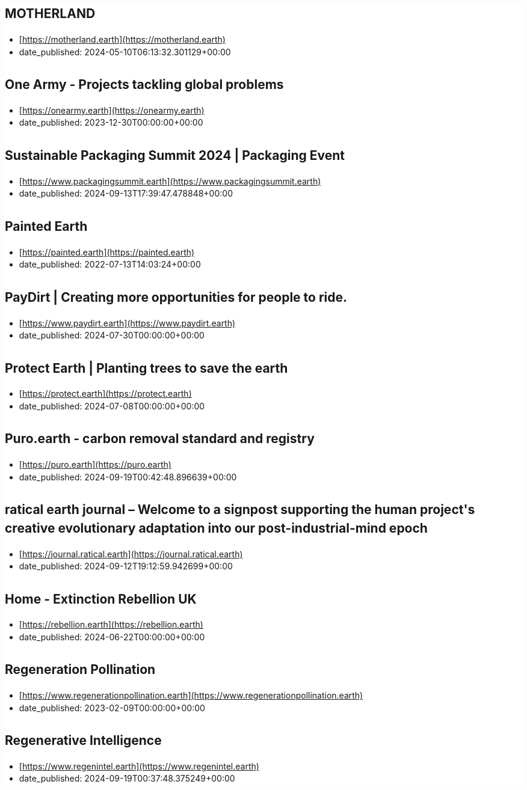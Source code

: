  ## MOTHERLAND
 - [https://motherland.earth](https://motherland.earth)
 - date_published: 2024-05-10T06:13:32.301129+00:00

 ## One Army - Projects tackling global problems
 - [https://onearmy.earth](https://onearmy.earth)
 - date_published: 2023-12-30T00:00:00+00:00

 ## Sustainable Packaging Summit 2024 | Packaging Event
 - [https://www.packagingsummit.earth](https://www.packagingsummit.earth)
 - date_published: 2024-09-13T17:39:47.478848+00:00

 ## Painted Earth
 - [https://painted.earth](https://painted.earth)
 - date_published: 2022-07-13T14:03:24+00:00

 ## PayDirt | Creating more opportunities for people to ride.
 - [https://www.paydirt.earth](https://www.paydirt.earth)
 - date_published: 2024-07-30T00:00:00+00:00

 ## Protect Earth | Planting trees to save the earth
 - [https://protect.earth](https://protect.earth)
 - date_published: 2024-07-08T00:00:00+00:00

 ## Puro.earth - carbon removal standard and registry
 - [https://puro.earth](https://puro.earth)
 - date_published: 2024-09-19T00:42:48.896639+00:00

 ## ratical earth journal – Welcome to a signpost supporting the human project's creative evolutionary adaptation into our post-industrial-mind epoch
 - [https://journal.ratical.earth](https://journal.ratical.earth)
 - date_published: 2024-09-12T19:12:59.942699+00:00

 ## Home - Extinction Rebellion UK
 - [https://rebellion.earth](https://rebellion.earth)
 - date_published: 2024-06-22T00:00:00+00:00

 ## Regeneration Pollination
 - [https://www.regenerationpollination.earth](https://www.regenerationpollination.earth)
 - date_published: 2023-02-09T00:00:00+00:00

 ## Regenerative Intelligence
 - [https://www.regenintel.earth](https://www.regenintel.earth)
 - date_published: 2024-09-19T00:37:48.375249+00:00
